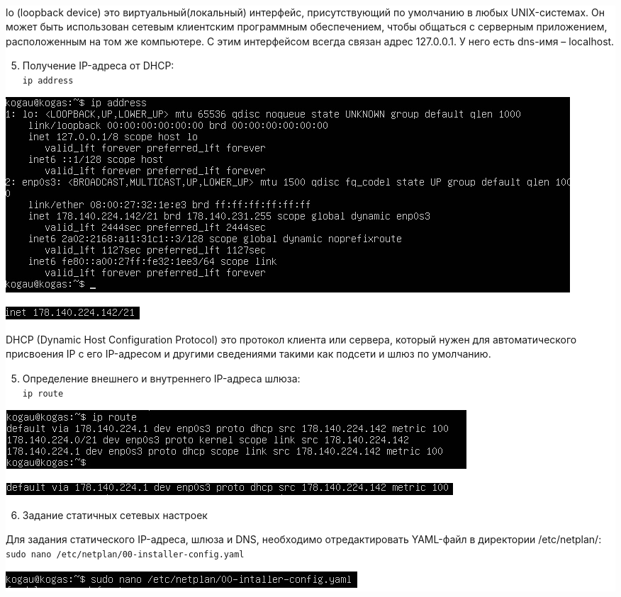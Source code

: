 lo (loopback device) это виртуальный(локальный) интерфейс, присутствующий по умолчанию в любых UNIX-системах. Он может быть использован сетевым клиентским программным обеспечением, чтобы общаться с серверным приложением, расположенным на том же компьютере. С этим интерфейсом всегда связан адрес 127.0.0.1. У него есть dns-имя – localhost.

5. Получение IP-адреса от DHCP:\
`ip address`

![Получение IP-адреса от DHCP](3.6.jpg)

![Получение IP-адреса от DHCP](3.7.jpg)

DHCP (Dynamic Host Configuration Protocol) это протокол клиента или сервера, который нужен для автоматического присвоения IP с его IP-адресом и другими сведениями такими как подсети и шлюз по умолчанию.

5. Определение внешнего и внутреннего IP-адреса шлюза:\
`ip route`

![внутренний и внешний адреса шлюза](3.8.jpg)

![внутренний и внешний адреса шлюза](3.9.jpg)

6. Задание статичных сетевых настроек

Для задания статического IP-адреса, шлюза и DNS, необходимо отредактировать YAML-файл в директории /etc/netplan/:\
`sudo nano /etc/netplan/00-installer-config.yaml`

![комманда вызова nano](3.11.jpg)

